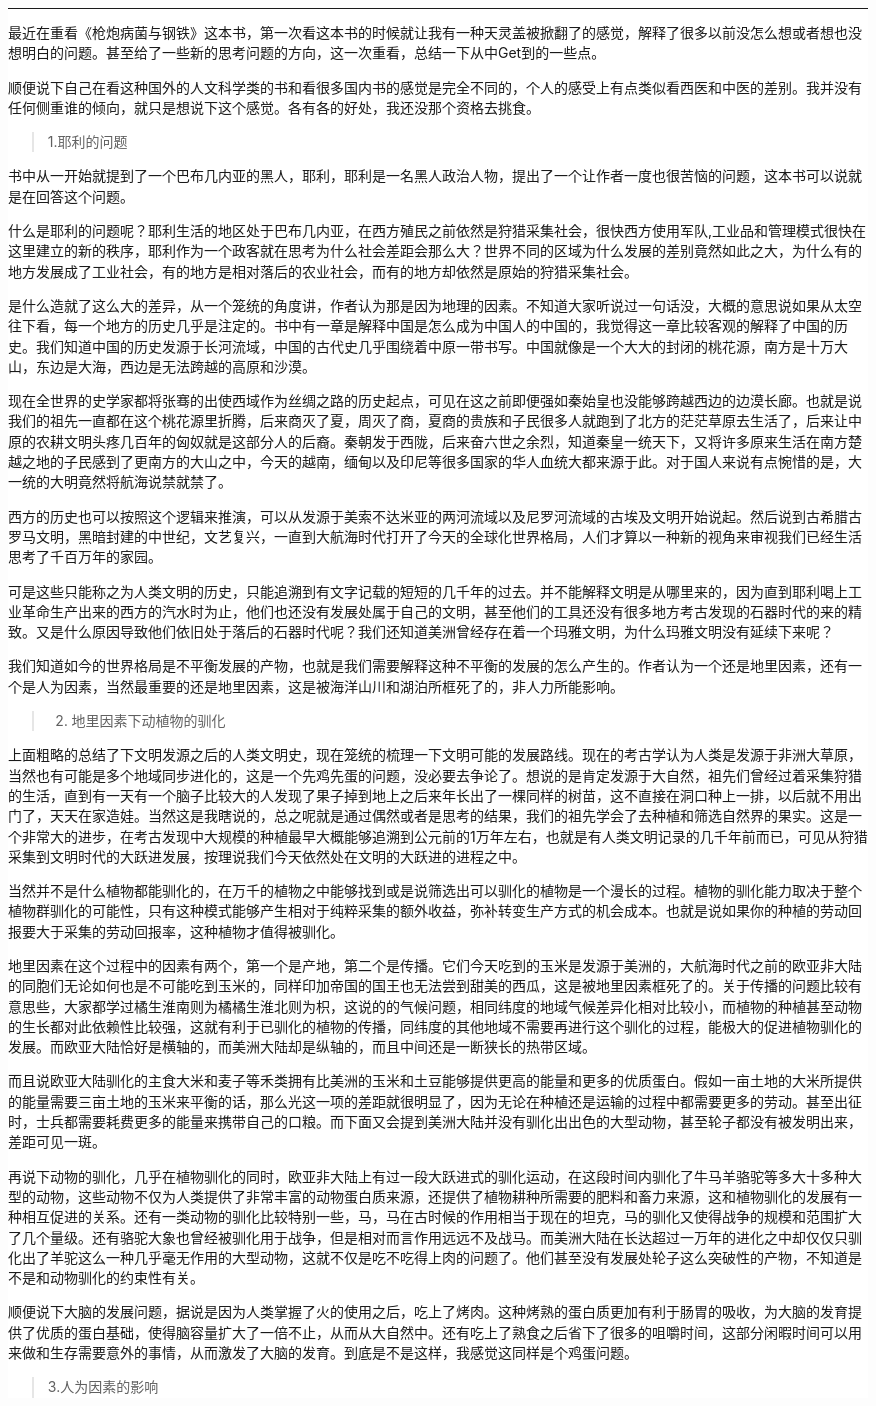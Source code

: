 

-----------------------------------------------------------------------------------

最近在重看《枪炮病菌与钢铁》这本书，第一次看这本书的时候就让我有一种天灵盖被掀翻了的感觉，解释了很多以前没怎么想或者想也没想明白的问题。甚至给了一些新的思考问题的方向，这一次重看，总结一下从中Get到的一些点。

顺便说下自己在看这种国外的人文科学类的书和看很多国内书的感觉是完全不同的，个人的感受上有点类似看西医和中医的差别。我并没有任何侧重谁的倾向，就只是想说下这个感觉。各有各的好处，我还没那个资格去挑食。

>1.耶利的问题

书中从一开始就提到了一个巴布几内亚的黑人，耶利，耶利是一名黑人政治人物，提出了一个让作者一度也很苦恼的问题，这本书可以说就是在回答这个问题。

什么是耶利的问题呢？耶利生活的地区处于巴布几内亚，在西方殖民之前依然是狩猎采集社会，很快西方使用军队,工业品和管理模式很快在这里建立的新的秩序，耶利作为一个政客就在思考为什么社会差距会那么大？世界不同的区域为什么发展的差别竟然如此之大，为什么有的地方发展成了工业社会，有的地方是相对落后的农业社会，而有的地方却依然是原始的狩猎采集社会。

是什么造就了这么大的差异，从一个笼统的角度讲，作者认为那是因为地理的因素。不知道大家听说过一句话没，大概的意思说如果从太空往下看，每一个地方的历史几乎是注定的。书中有一章是解释中国是怎么成为中国人的中国的，我觉得这一章比较客观的解释了中国的历史。我们知道中国的历史发源于长河流域，中国的古代史几乎围绕着中原一带书写。中国就像是一个大大的封闭的桃花源，南方是十万大山，东边是大海，西边是无法跨越的高原和沙漠。

现在全世界的史学家都将张骞的出使西域作为丝绸之路的历史起点，可见在这之前即便强如秦始皇也没能够跨越西边的边漠长廊。也就是说我们的祖先一直都在这个桃花源里折腾，后来商灭了夏，周灭了商，夏商的贵族和子民很多人就跑到了北方的茫茫草原去生活了，后来让中原的农耕文明头疼几百年的匈奴就是这部分人的后裔。秦朝发于西陇，后来奋六世之余烈，知道秦皇一统天下，又将许多原来生活在南方楚越之地的子民感到了更南方的大山之中，今天的越南，缅甸以及印尼等很多国家的华人血统大都来源于此。对于国人来说有点惋惜的是，大一统的大明竟然将航海说禁就禁了。

西方的历史也可以按照这个逻辑来推演，可以从发源于美索不达米亚的两河流域以及尼罗河流域的古埃及文明开始说起。然后说到古希腊古罗马文明，黑暗封建的中世纪，文艺复兴，一直到大航海时代打开了今天的全球化世界格局，人们才算以一种新的视角来审视我们已经生活思考了千百万年的家园。

可是这些只能称之为人类文明的历史，只能追溯到有文字记载的短短的几千年的过去。并不能解释文明是从哪里来的，因为直到耶利喝上工业革命生产出来的西方的汽水时为止，他们也还没有发展处属于自己的文明，甚至他们的工具还没有很多地方考古发现的石器时代的来的精致。又是什么原因导致他们依旧处于落后的石器时代呢？我们还知道美洲曾经存在着一个玛雅文明，为什么玛雅文明没有延续下来呢？

我们知道如今的世界格局是不平衡发展的产物，也就是我们需要解释这种不平衡的发展的怎么产生的。作者认为一个还是地里因素，还有一个是人为因素，当然最重要的还是地里因素，这是被海洋山川和湖泊所框死了的，非人力所能影响。

>2. 地里因素下动植物的驯化

上面粗略的总结了下文明发源之后的人类文明史，现在笼统的梳理一下文明可能的发展路线。现在的考古学认为人类是发源于非洲大草原，当然也有可能是多个地域同步进化的，这是一个先鸡先蛋的问题，没必要去争论了。想说的是肯定发源于大自然，祖先们曾经过着采集狩猎的生活，直到有一天有一个脑子比较大的人发现了果子掉到地上之后来年长出了一棵同样的树苗，这不直接在洞口种上一排，以后就不用出门了，天天在家造娃。当然这是我瞎说的，总之呢就是通过偶然或者是思考的结果，我们的祖先学会了去种植和筛选自然界的果实。这是一个非常大的进步，在考古发现中大规模的种植最早大概能够追溯到公元前的1万年左右，也就是有人类文明记录的几千年前而已，可见从狩猎采集到文明时代的大跃进发展，按理说我们今天依然处在文明的大跃进的进程之中。

当然并不是什么植物都能驯化的，在万千的植物之中能够找到或是说筛选出可以驯化的植物是一个漫长的过程。植物的驯化能力取决于整个植物群驯化的可能性，只有这种模式能够产生相对于纯粹采集的额外收益，弥补转变生产方式的机会成本。也就是说如果你的种植的劳动回报要大于采集的劳动回报率，这种植物才值得被驯化。

地里因素在这个过程中的因素有两个，第一个是产地，第二个是传播。它们今天吃到的玉米是发源于美洲的，大航海时代之前的欧亚非大陆的同胞们无论如何也是不可能吃到玉米的，同样印加帝国的国王也无法尝到甜美的西瓜，这是被地里因素框死了的。关于传播的问题比较有意思些，大家都学过橘生淮南则为橘橘生淮北则为枳，这说的的气候问题，相同纬度的地域气候差异化相对比较小，而植物的种植甚至动物的生长都对此依赖性比较强，这就有利于已驯化的植物的传播，同纬度的其他地域不需要再进行这个驯化的过程，能极大的促进植物驯化的发展。而欧亚大陆恰好是横轴的，而美洲大陆却是纵轴的，而且中间还是一断狭长的热带区域。

而且说欧亚大陆驯化的主食大米和麦子等禾类拥有比美洲的玉米和土豆能够提供更高的能量和更多的优质蛋白。假如一亩土地的大米所提供的能量需要三亩土地的玉米来平衡的话，那么光这一项的差距就很明显了，因为无论在种植还是运输的过程中都需要更多的劳动。甚至出征时，士兵都需要耗费更多的能量来携带自己的口粮。而下面又会提到美洲大陆并没有驯化出出色的大型动物，甚至轮子都没有被发明出来，差距可见一斑。

再说下动物的驯化，几乎在植物驯化的同时，欧亚非大陆上有过一段大跃进式的驯化运动，在这段时间内驯化了牛马羊骆驼等多大十多种大型的动物，这些动物不仅为人类提供了非常丰富的动物蛋白质来源，还提供了植物耕种所需要的肥料和畜力来源，这和植物驯化的发展有一种相互促进的关系。还有一类动物的驯化比较特别一些，马，马在古时候的作用相当于现在的坦克，马的驯化又使得战争的规模和范围扩大了几个量级。还有骆驼大象也曾经被驯化用于战争，但是相对而言作用远远不及战马。而美洲大陆在长达超过一万年的进化之中却仅仅只驯化出了羊驼这么一种几乎毫无作用的大型动物，这就不仅是吃不吃得上肉的问题了。他们甚至没有发展处轮子这么突破性的产物，不知道是不是和动物驯化的约束性有关。

顺便说下大脑的发展问题，据说是因为人类掌握了火的使用之后，吃上了烤肉。这种烤熟的蛋白质更加有利于肠胃的吸收，为大脑的发育提供了优质的蛋白基础，使得脑容量扩大了一倍不止，从而从大自然中。还有吃上了熟食之后省下了很多的咀嚼时间，这部分闲暇时间可以用来做和生存需要意外的事情，从而激发了大脑的发育。到底是不是这样，我感觉这同样是个鸡蛋问题。


>3.人为因素的影响
